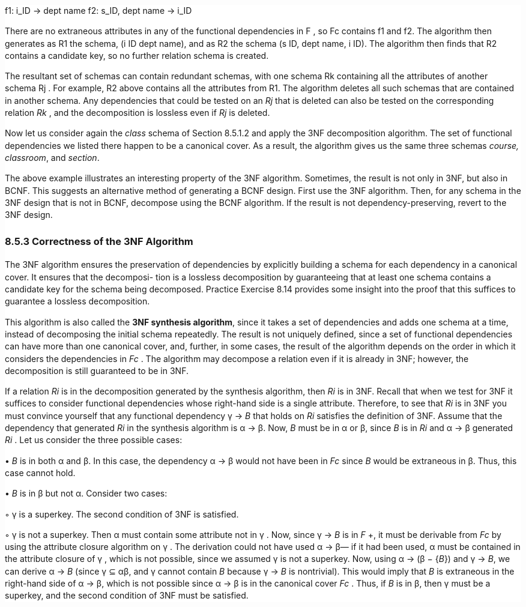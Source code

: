 f1: i_ID → dept name 
f2: s_ID, dept name → i_ID

There are no extraneous attributes in any of the functional dependencies in F , so Fc contains f1 and f2\. The algorithm then generates as R1 the schema, (i ID dept name), and as R2 the schema (s ID, dept name, i ID). The algorithm then finds that R2 contains a candidate key, so no further relation schema is created.

The resultant set of schemas can contain redundant schemas, with one schema Rk containing all the attributes of another schema Rj . For example, R2 above contains all the attributes from R1\. The algorithm deletes all such schemas that are contained in another schema. Any dependencies that could be tested on an _Rj_ that is deleted can also be tested on the corresponding relation _Rk_ , and the decomposition is lossless even if _Rj_ is deleted.

Now let us consider again the _class_ schema of Section 8.5.1.2 and apply the 3NF decomposition algorithm. The set of functional dependencies we listed there happen to be a canonical cover. As a result, the algorithm gives us the same three schemas _course, classroom_, and _section_.

The above example illustrates an interesting property of the 3NF algorithm. Sometimes, the result is not only in 3NF, but also in BCNF. This suggests an alternative method of generating a BCNF design. First use the 3NF algorithm. Then, for any schema in the 3NF design that is not in BCNF, decompose using the BCNF algorithm. If the result is not dependency-preserving, revert to the 3NF design.

### 8.5.3 Correctness of the 3NF Algorithm

The 3NF algorithm ensures the preservation of dependencies by explicitly building a schema for each dependency in a canonical cover. It ensures that the decomposi- tion is a lossless decomposition by guaranteeing that at least one schema contains a candidate key for the schema being decomposed. Practice Exercise 8.14 provides some insight into the proof that this suffices to guarantee a lossless decomposition.

This algorithm is also called the **3NF synthesis algorithm**, since it takes a set of dependencies and adds one schema at a time, instead of decomposing the initial schema repeatedly. The result is not uniquely defined, since a set of functional dependencies can have more than one canonical cover, and, further, in some cases, the result of the algorithm depends on the order in which it considers the dependencies in _Fc_ . The algorithm may decompose a relation even if it is already in 3NF; however, the decomposition is still guaranteed to be in 3NF.

If a relation _Ri_ is in the decomposition generated by the synthesis algorithm, then _Ri_ is in 3NF. Recall that when we test for 3NF it suffices to consider functional dependencies whose right-hand side is a single attribute. Therefore, to see that _Ri_ is in 3NF you must convince yourself that any functional dependency γ → _B_ that holds on _Ri_ satisfies the definition of 3NF. Assume that the dependency that generated _Ri_ in the synthesis algorithm is α → β. Now, _B_ must be in α or β, since _B_ is in _Ri_ and α → β generated _Ri_ . Let us consider the three possible cases:

• _B_ is in both α and β. In this case, the dependency α → β would not have been in _Fc_ since _B_ would be extraneous in β. Thus, this case cannot hold.

• _B_ is in β but not α. Consider two cases:

◦ γ is a superkey. The second condition of 3NF is satisfied.

◦ γ is not a superkey. Then α must contain some attribute not in γ . Now, since γ → _B_ is in _F_ +, it must be derivable from _Fc_ by using the attribute closure algorithm on γ . The derivation could not have used α → β— if it had been used, α must be contained in the attribute closure of γ , which is not possible, since we assumed γ is not a superkey. Now, using α → (β − {_B_}) and γ → _B_, we can derive α → _B_ (since γ ⊆ αβ, and γ 
cannot contain _B_ because γ → _B_ is nontrivial). This would imply that _B_ is extraneous in the right-hand side of α → β, which is not possible since α → β is in the canonical cover _Fc_ . Thus, if _B_ is in β, then γ must be a superkey, and the second condition of 3NF must be satisfied.
